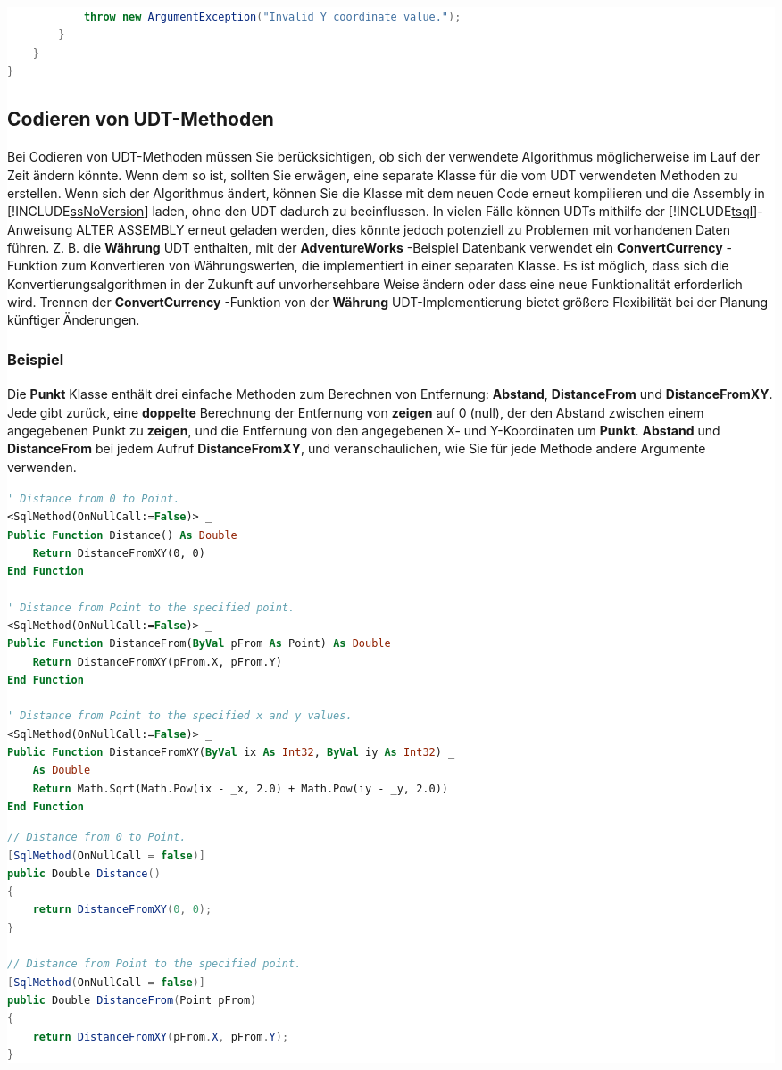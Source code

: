 ```csharp  
            throw new ArgumentException("Invalid Y coordinate value.");  
        }  
    }  
}  
```  
  
## <a name="coding-udt-methods"></a>Codieren von UDT-Methoden  
 Bei Codieren von UDT-Methoden müssen Sie berücksichtigen, ob sich der verwendete Algorithmus möglicherweise im Lauf der Zeit ändern könnte. Wenn dem so ist, sollten Sie erwägen, eine separate Klasse für die vom UDT verwendeten Methoden zu erstellen. Wenn sich der Algorithmus ändert, können Sie die Klasse mit dem neuen Code erneut kompilieren und die Assembly in [!INCLUDE[ssNoVersion](../../includes/ssnoversion-md.md)] laden, ohne den UDT dadurch zu beeinflussen. In vielen Fälle können UDTs mithilfe der [!INCLUDE[tsql](../../includes/tsql-md.md)]-Anweisung ALTER ASSEMBLY erneut geladen werden, dies könnte jedoch potenziell zu Problemen mit vorhandenen Daten führen. Z. B. die **Währung** UDT enthalten, mit der **AdventureWorks** -Beispiel Datenbank verwendet ein **ConvertCurrency** -Funktion zum Konvertieren von Währungswerten, die implementiert in einer separaten Klasse. Es ist möglich, dass sich die Konvertierungsalgorithmen in der Zukunft auf unvorhersehbare Weise ändern oder dass eine neue Funktionalität erforderlich wird. Trennen der **ConvertCurrency** -Funktion von der **Währung** UDT-Implementierung bietet größere Flexibilität bei der Planung künftiger Änderungen.  
  
### <a name="example"></a>Beispiel  
 Die **Punkt** Klasse enthält drei einfache Methoden zum Berechnen von Entfernung: **Abstand**, **DistanceFrom** und **DistanceFromXY**. Jede gibt zurück, eine **doppelte** Berechnung der Entfernung von **zeigen** auf 0 (null), der den Abstand zwischen einem angegebenen Punkt zu **zeigen**, und die Entfernung von den angegebenen X- und Y-Koordinaten um **Punkt**. **Abstand** und **DistanceFrom** bei jedem Aufruf **DistanceFromXY**, und veranschaulichen, wie Sie für jede Methode andere Argumente verwenden.  
  
```vb  
' Distance from 0 to Point.  
<SqlMethod(OnNullCall:=False)> _  
Public Function Distance() As Double  
    Return DistanceFromXY(0, 0)  
End Function  
  
' Distance from Point to the specified point.  
<SqlMethod(OnNullCall:=False)> _  
Public Function DistanceFrom(ByVal pFrom As Point) As Double  
    Return DistanceFromXY(pFrom.X, pFrom.Y)  
End Function  
  
' Distance from Point to the specified x and y values.  
<SqlMethod(OnNullCall:=False)> _  
Public Function DistanceFromXY(ByVal ix As Int32, ByVal iy As Int32) _  
    As Double  
    Return Math.Sqrt(Math.Pow(ix - _x, 2.0) + Math.Pow(iy - _y, 2.0))  
End Function  
```  
  
```csharp  
// Distance from 0 to Point.  
[SqlMethod(OnNullCall = false)]  
public Double Distance()  
{  
    return DistanceFromXY(0, 0);  
}  
  
// Distance from Point to the specified point.  
[SqlMethod(OnNullCall = false)]  
public Double DistanceFrom(Point pFrom)  
{  
    return DistanceFromXY(pFrom.X, pFrom.Y);  
}  
```